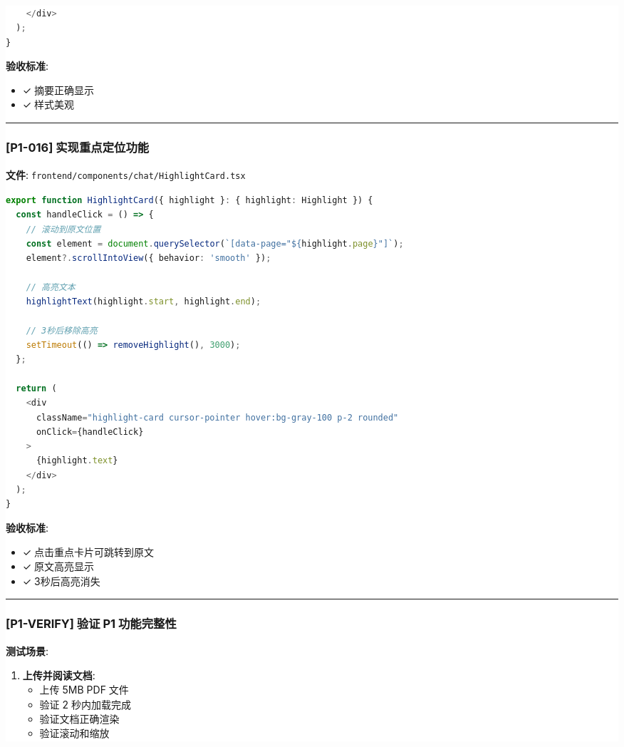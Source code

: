 ```typescript
    </div>
  );
}
```

**验收标准**:
- ✓ 摘要正确显示
- ✓ 样式美观

---

### [P1-016] 实现重点定位功能

**文件**: `frontend/components/chat/HighlightCard.tsx`

```typescript
export function HighlightCard({ highlight }: { highlight: Highlight }) {
  const handleClick = () => {
    // 滚动到原文位置
    const element = document.querySelector(`[data-page="${highlight.page}"]`);
    element?.scrollIntoView({ behavior: 'smooth' });

    // 高亮文本
    highlightText(highlight.start, highlight.end);

    // 3秒后移除高亮
    setTimeout(() => removeHighlight(), 3000);
  };

  return (
    <div
      className="highlight-card cursor-pointer hover:bg-gray-100 p-2 rounded"
      onClick={handleClick}
    >
      {highlight.text}
    </div>
  );
}
```

**验收标准**:
- ✓ 点击重点卡片可跳转到原文
- ✓ 原文高亮显示
- ✓ 3秒后高亮消失

---

### [P1-VERIFY] 验证 P1 功能完整性

**测试场景**:

1. **上传并阅读文档**:
   - 上传 5MB PDF 文件
   - 验证 2 秒内加载完成
   - 验证文档正确渲染
   - 验证滚动和缩放
